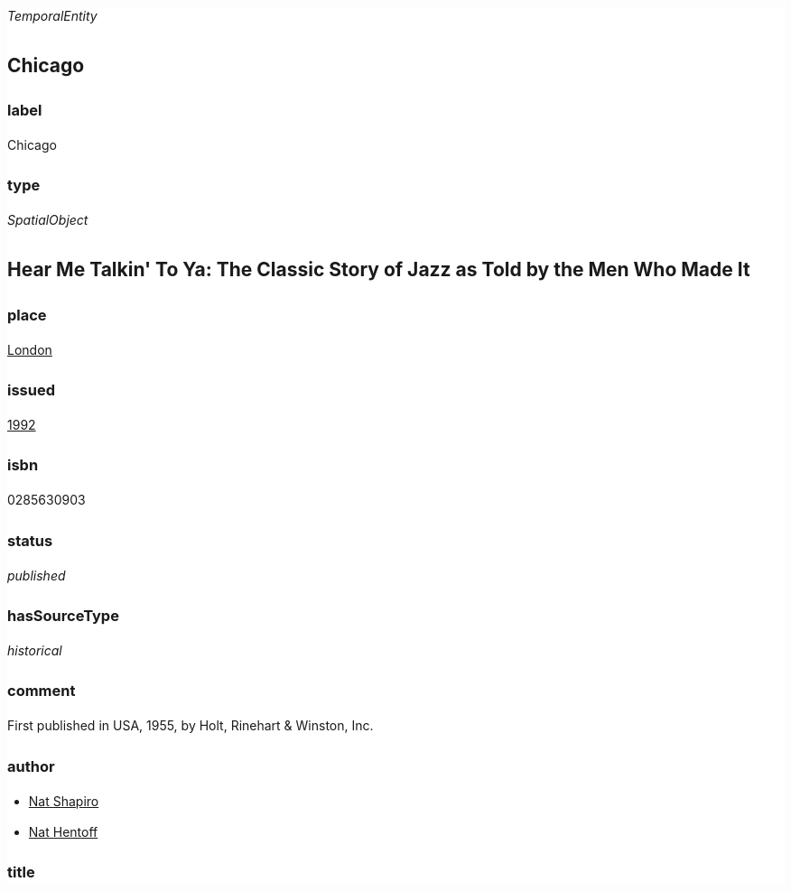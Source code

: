 
*TemporalEntity*

## Chicago

### label


Chicago

### type


*SpatialObject*

## Hear Me Talkin' To Ya: The Classic Story of Jazz as Told by the Men Who Made It

### place


[London](#London)

### issued


[1992](#1992)

### isbn


0285630903

### status


*published*

### hasSourceType


*historical*

### comment


First published in USA, 1955, by Holt, Rinehart & Winston, Inc.

### author

 - [Nat Shapiro](#Nat-Shapiro)

 - [Nat Hentoff](#Nat-Hentoff)

### title
